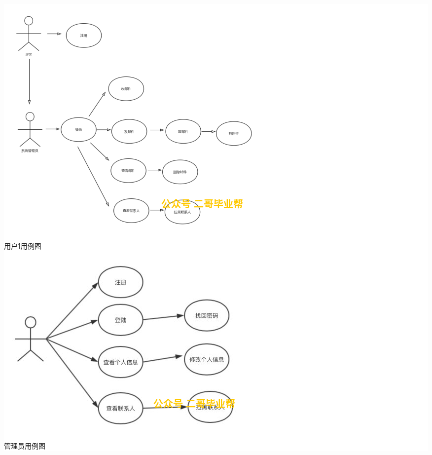 ![](/images/0700stringboot/0772springboot/blog.003.png)

用户1用例图

![C:\Users\17977\Documents\Tencent Files\1648448894\Image\C2C\{BC8B49A1-E14F-BF51-ECB1-474C97EE4BD8}.jpg](/images/0700stringboot/0772springboot/blog.004.jpeg "C:\Users\17977\Documents\Tencent Files\1648448894\Image\C2C\{BC8B49A1-E14F-BF51-ECB1-474C97EE4BD8}.jpg")



管理员用例图
